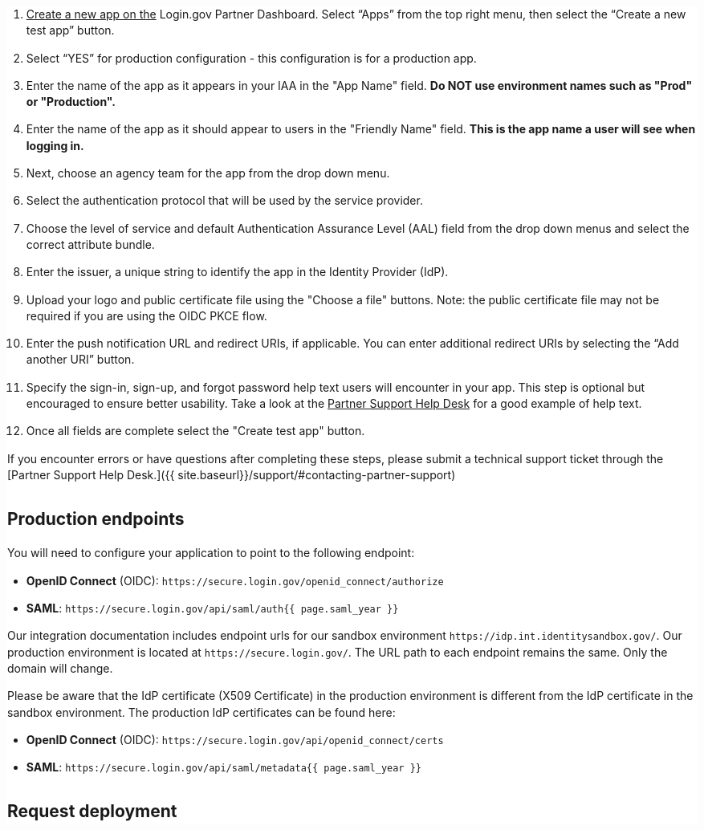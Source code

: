 1.  [Create a new app on the](https://dashboard.int.identitysandbox.gov/) Login.gov Partner Dashboard. Select “Apps” from the top right menu, then select the “Create a new test app” button.

2. Select “YES” for production configuration - this configuration is for a production app.

3.  Enter the name of the app as it appears in your IAA in the "App Name" field. **Do NOT use environment names such as "Prod" or "Production".**

4.  Enter the name of the app as it should appear to users in the "Friendly Name" field. **This is the app name a user will see when logging in.** 

5.  Next, choose an agency team for the app from the drop down menu.

6.  Select the authentication protocol that will be used by the service provider. 

7.  Choose the level of service and default Authentication Assurance Level (AAL) field from the drop down menus and select the correct attribute bundle. 

8.  Enter the issuer, a unique string to identify the app in the Identity Provider (IdP). 

9.  Upload your logo and public certificate file using the "Choose a file" buttons. Note: the public certificate file may not be required if you are using the OIDC PKCE flow.

10. Enter the push notification URL and redirect URIs, if applicable. You can enter additional redirect URIs by selecting the “Add another URI” button.

11. Specify the sign-in, sign-up, and forgot password help text users will encounter in your app. This step is optional but encouraged to ensure better usability. Take a look at the [Partner Support Help Desk](https://zendesk.login.gov) for a good example of help text.    

12. Once all fields are complete select the "Create test app" button. 

If you encounter errors or have questions after completing these steps, please submit a technical support ticket through the [Partner Support Help Desk.]({{ site.baseurl}}/support/#contacting-partner-support)

## Production endpoints


You will need to configure your application to point to the following endpoint: 

-   **OpenID Connect** (OIDC): `https://secure.login.gov/openid_connect/authorize`

-   **SAML**: `https://secure.login.gov/api/saml/auth{{ page.saml_year }}`

Our integration documentation includes endpoint urls for our sandbox environment `https://idp.int.identitysandbox.gov/`. Our production environment is located at `https://secure.login.gov/`. The URL path to each endpoint remains the same. Only the domain will change.  

Please be aware that the IdP certificate (X509 Certificate) in the production environment is different from the IdP certificate in the sandbox environment. The production IdP certificates can be found here:

-   **OpenID Connect** (OIDC): `https://secure.login.gov/api/openid_connect/certs`

-   **SAML**: `https://secure.login.gov/api/saml/metadata{{ page.saml_year }}`

## Request deployment
